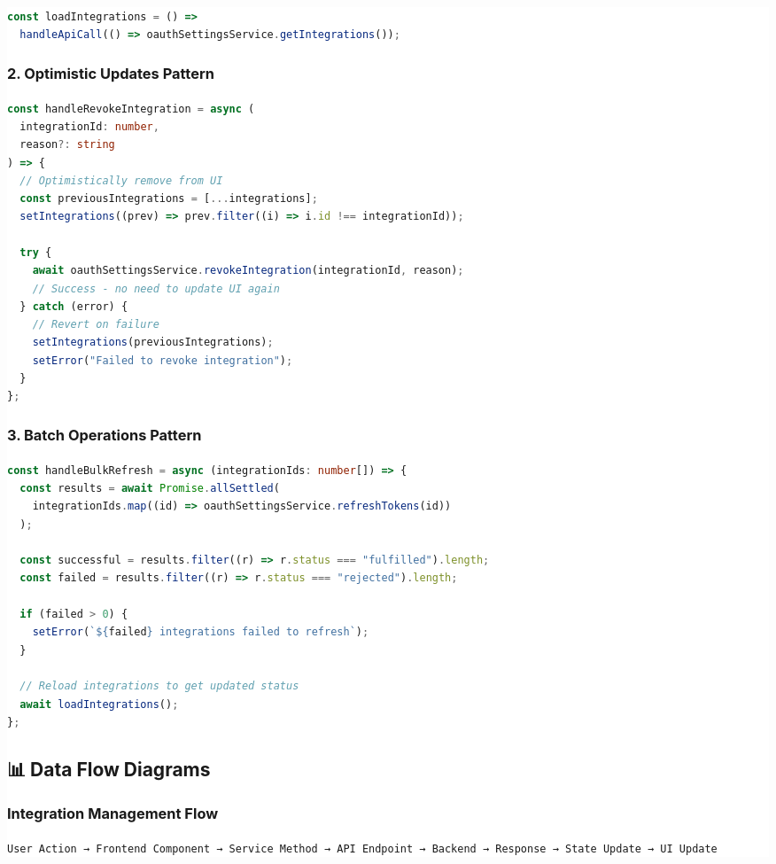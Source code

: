 ```typescript
const loadIntegrations = () =>
  handleApiCall(() => oauthSettingsService.getIntegrations());
```

### **2. Optimistic Updates Pattern**

```typescript
const handleRevokeIntegration = async (
  integrationId: number,
  reason?: string
) => {
  // Optimistically remove from UI
  const previousIntegrations = [...integrations];
  setIntegrations((prev) => prev.filter((i) => i.id !== integrationId));

  try {
    await oauthSettingsService.revokeIntegration(integrationId, reason);
    // Success - no need to update UI again
  } catch (error) {
    // Revert on failure
    setIntegrations(previousIntegrations);
    setError("Failed to revoke integration");
  }
};
```

### **3. Batch Operations Pattern**

```typescript
const handleBulkRefresh = async (integrationIds: number[]) => {
  const results = await Promise.allSettled(
    integrationIds.map((id) => oauthSettingsService.refreshTokens(id))
  );

  const successful = results.filter((r) => r.status === "fulfilled").length;
  const failed = results.filter((r) => r.status === "rejected").length;

  if (failed > 0) {
    setError(`${failed} integrations failed to refresh`);
  }

  // Reload integrations to get updated status
  await loadIntegrations();
};
```

## 📊 **Data Flow Diagrams**

### **Integration Management Flow**

```
User Action → Frontend Component → Service Method → API Endpoint → Backend → Response → State Update → UI Update
```
